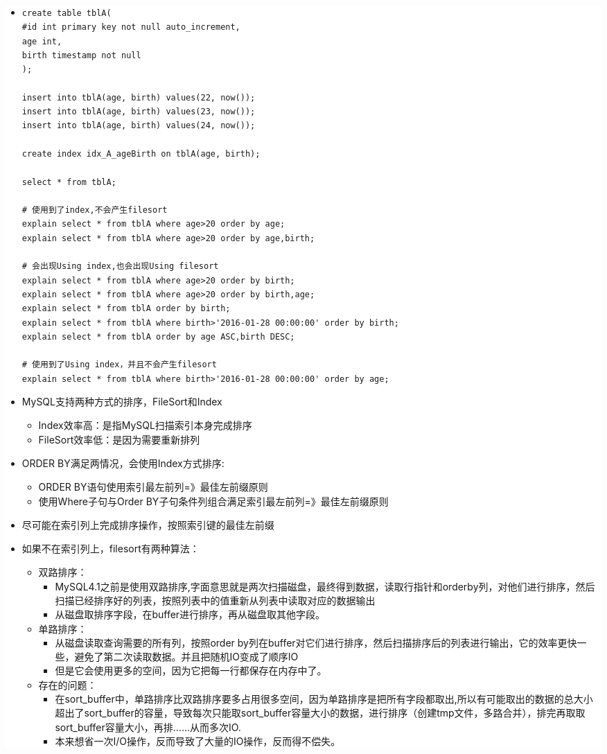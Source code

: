   - ```mysql
    create table tblA(
    #id int primary key not null auto_increment,
    age int,
    birth timestamp not null
    );
    
    insert into tblA(age, birth) values(22, now());
    insert into tblA(age, birth) values(23, now());
    insert into tblA(age, birth) values(24, now());
    
    create index idx_A_ageBirth on tblA(age, birth);
    
    select * from tblA;
    
    # 使用到了index,不会产生filesort
    explain select * from tblA where age>20 order by age;
    explain select * from tblA where age>20 order by age,birth;
    
    # 会出现Using index,也会出现Using filesort
    explain select * from tblA where age>20 order by birth;
    explain select * from tblA where age>20 order by birth,age;
    explain select * from tblA order by birth;
    explain select * from tblA where birth>'2016-01-28 00:00:00' order by birth;
    explain select * from tblA order by age ASC,birth DESC;
    
    # 使用到了Using index，并且不会产生filesort
    explain select * from tblA where birth>'2016-01-28 00:00:00' order by age;
    ```

- MySQL支持两种方式的排序，FileSort和Index

  - Index效率高：是指MySQL扫描索引本身完成排序
  - FileSort效率低：是因为需要重新排列

- ORDER BY满足两情况，会使用Index方式排序:

  - ORDER BY语句使用索引最左前列=》最佳左前缀原则
  - 使用Where子句与Order BY子句条件列组合满足索引最左前列=》最佳左前缀原则

- 尽可能在索引列上完成排序操作，按照索引键的最佳左前缀

- 如果不在索引列上，filesort有两种算法：

  - 双路排序：
    - MySQL4.1之前是使用双路排序,字面意思就是两次扫描磁盘，最终得到数据，读取行指针和orderby列，对他们进行排序，然后扫描已经排序好的列表，按照列表中的值重新从列表中读取对应的数据输出
    - 从磁盘取排序字段，在buffer进行排序，再从磁盘取其他字段。
  - 单路排序：
    - 从磁盘读取查询需要的所有列，按照order by列在buffer对它们进行排序，然后扫描排序后的列表进行输出，它的效率更快一些，避免了第二次读取数据。并且把随机IO变成了顺序IO
    - 但是它会使用更多的空间，因为它把每一行都保存在内存中了。
  - 存在的问题：
    - 在sort_buffer中，单路排序比双路排序要多占用很多空间，因为单路排序是把所有字段都取出,所以有可能取出的数据的总大小超出了sort_buffer的容量，导致每次只能取sort_buffer容量大小的数据，进行排序（创建tmp文件，多路合并），排完再取取sort_buffer容量大小，再排……从而多次IO.
    - 本来想省一次I/O操作，反而导致了大量的IO操作，反而得不偿失。
